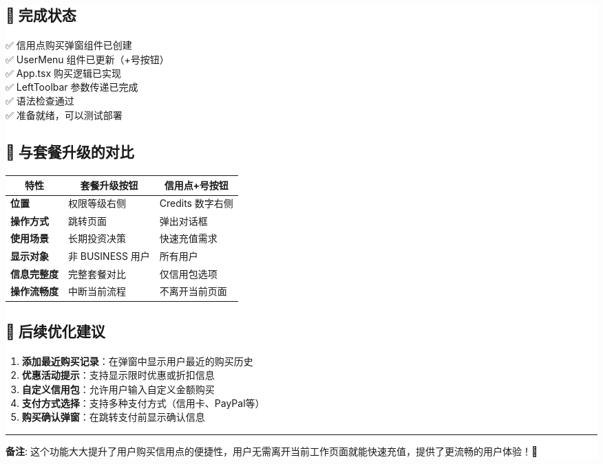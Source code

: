 ## 🎉 完成状态

✅ 信用点购买弹窗组件已创建  
✅ UserMenu 组件已更新（+号按钮）  
✅ App.tsx 购买逻辑已实现  
✅ LeftToolbar 参数传递已完成  
✅ 语法检查通过  
✅ 准备就绪，可以测试部署

## 🔄 与套餐升级的对比

| 特性 | 套餐升级按钮 | 信用点+号按钮 |
|------|------------|-------------|
| **位置** | 权限等级右侧 | Credits 数字右侧 |
| **操作方式** | 跳转页面 | 弹出对话框 |
| **使用场景** | 长期投资决策 | 快速充值需求 |
| **显示对象** | 非 BUSINESS 用户 | 所有用户 |
| **信息完整度** | 完整套餐对比 | 仅信用包选项 |
| **操作流畅度** | 中断当前流程 | 不离开当前页面 |

## 📝 后续优化建议

1. **添加最近购买记录**：在弹窗中显示用户最近的购买历史
2. **优惠活动提示**：支持显示限时优惠或折扣信息
3. **自定义信用包**：允许用户输入自定义金额购买
4. **支付方式选择**：支持多种支付方式（信用卡、PayPal等）
5. **购买确认弹窗**：在跳转支付前显示确认信息

---

**备注**: 这个功能大大提升了用户购买信用点的便捷性，用户无需离开当前工作页面就能快速充值，提供了更流畅的用户体验！🎉

